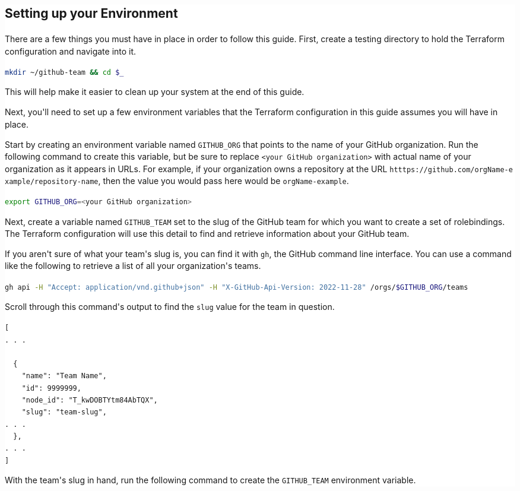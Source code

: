 
## Setting up your Environment

There are a few things you must have in place in order to follow this guide. First, create a testing directory to hold the Terraform configuration and navigate into it.

```sh
mkdir ~/github-team && cd $_
```

This will help make it easier to clean up your system at the end of this guide.

Next, you'll need to set up a few environment variables that the Terraform configuration in this guide assumes you will have in place. 

Start by creating an environment variable named `GITHUB_ORG` that points to the name of your GitHub organization. Run the following command to create this variable, but be sure to replace `<your GitHub organization>` with actual name of your organization as it appears in URLs. For example, if your organization owns a repository at the URL `htttps://github.com/orgName-example/repository-name`, then the value you would pass here would be `orgName-example`.

```sh
export GITHUB_ORG=<your GitHub organization>
```

Next, create a variable named `GITHUB_TEAM` set to the slug of the GitHub team for which you want to create a set of rolebindings. The Terraform configuration will use this detail to find and retrieve information about your GitHub team. 

If you aren't sure of what your team's slug is, you can find it with `gh`, the GitHub command line interface. You can use a command like the following to retrieve a list of all your organization's teams.

```sh
gh api -H "Accept: application/vnd.github+json" -H "X-GitHub-Api-Version: 2022-11-28" /orgs/$GITHUB_ORG/teams
```

Scroll through this command's output to find the `slug` value for the team in question.

```
[
. . .

  {
	"name": "Team Name",
	"id": 9999999,
	"node_id": "T_kwDOBTYtm84AbTQX",
	"slug": "team-slug",
. . .
  },
. . .
]
```

With the team's slug in hand, run the following command to create the `GITHUB_TEAM` environment variable.
